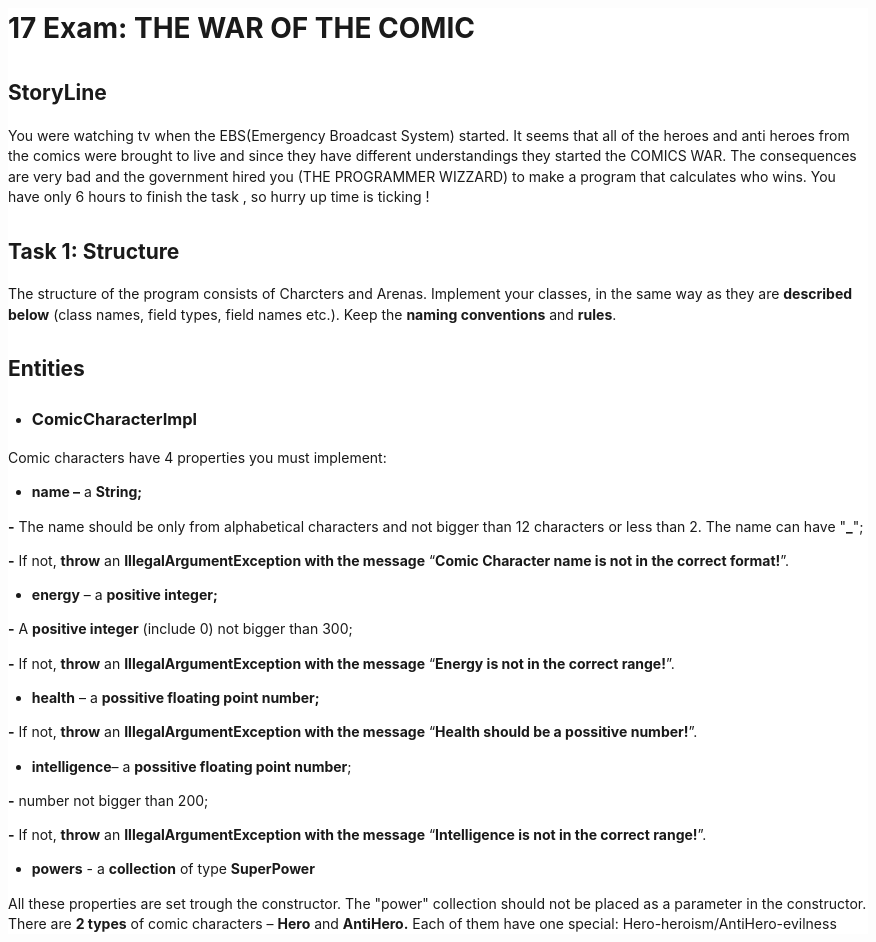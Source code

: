 17 Exam: THE WAR OF THE COMIC
=============================

StoryLine
---------

You were watching tv when the EBS(Emergency Broadcast System) started. It seems
that all of the heroes and anti heroes from the comics were brought to live and
since they have different understandings they started the COMICS WAR. The
consequences are very bad and the government hired you (THE PROGRAMMER WIZZARD)
to make a program that calculates who wins. You have only 6 hours to finish the
task , so hurry up time is ticking !

Task 1: Structure
-----------------

The structure of the program consists of Charcters and Arenas. Implement your
classes, in the same way as they are **described below** (class names, field
types, field names etc.). Keep the **naming conventions** and **rules**.

Entities
--------

- ### ComicCharacterImpl

Comic characters have 4 properties you must implement:

-   **name –** a **String;**

**-** The name should be only from alphabetical characters and not bigger than
12 characters or less than 2. The name can have "**\_**";

**-** If not, **throw** an **IllegalArgumentException with the message**
“**Comic Character name is not in the correct format!**”.

-   **energy** – a **positive integer;**

**-** A **positive integer** (include 0) not bigger than 300;

**-** If not, **throw** an **IllegalArgumentException with the message**
“**Energy is not in the correct range!**”.

-   **health** – a **possitive floating point number;**

**-** If not, **throw** an **IllegalArgumentException with the message**
“**Health should be a possitive number!**”.

-   **intelligence**– a **possitive floating point number**;

**-** number not bigger than 200;

**-** If not, **throw** an **IllegalArgumentException with the message**
“**Intelligence is not in the correct range!**”.

-   **powers** - a **collection** of type **SuperPower**

All these properties are set trough the constructor. Тhe "power" collection
should not be placed as a parameter in the constructor. There are **2 types** of
comic characters – **Hero** and **AntiHero.** Each of them have one special:
Hero-heroism/AntiHero-evilness
